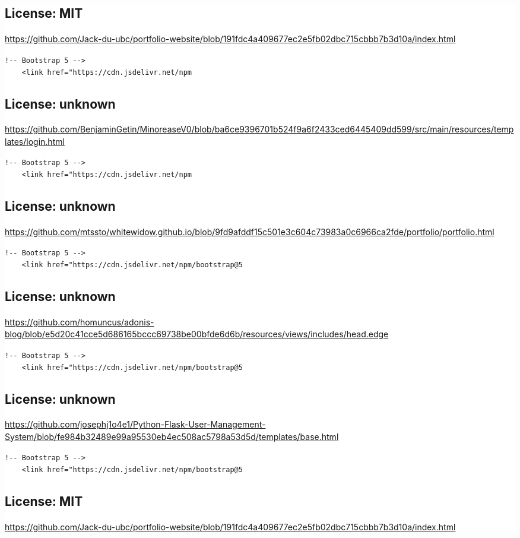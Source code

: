
## License: MIT
https://github.com/Jack-du-ubc/portfolio-website/blob/191fdc4a409677ec2e5fb02dbc715cbbb7b3d10a/index.html

```
!-- Bootstrap 5 -->
    <link href="https://cdn.jsdelivr.net/npm
```


## License: unknown
https://github.com/BenjaminGetin/MinoreaseV0/blob/ba6ce9396701b524f9a6f2433ced6445409dd599/src/main/resources/templates/login.html

```
!-- Bootstrap 5 -->
    <link href="https://cdn.jsdelivr.net/npm
```


## License: unknown
https://github.com/mtssto/whitewidow.github.io/blob/9fd9afddf15c501e3c604c73983a0c6966ca2fde/portfolio/portfolio.html

```
!-- Bootstrap 5 -->
    <link href="https://cdn.jsdelivr.net/npm/bootstrap@5
```


## License: unknown
https://github.com/homuncus/adonis-blog/blob/e5d20c41cce5d686165bccc69738be00bfde6d6b/resources/views/includes/head.edge

```
!-- Bootstrap 5 -->
    <link href="https://cdn.jsdelivr.net/npm/bootstrap@5
```


## License: unknown
https://github.com/josephj1o4e1/Python-Flask-User-Management-System/blob/fe984b32489e99a95530eb4ec508ac5798a53d5d/templates/base.html

```
!-- Bootstrap 5 -->
    <link href="https://cdn.jsdelivr.net/npm/bootstrap@5
```


## License: MIT
https://github.com/Jack-du-ubc/portfolio-website/blob/191fdc4a409677ec2e5fb02dbc715cbbb7b3d10a/index.html
